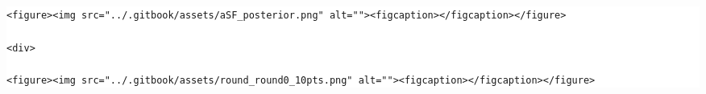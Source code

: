     <figure><img src="../.gitbook/assets/aSF_posterior.png" alt=""><figcaption></figcaption></figure>

    <div>

    <figure><img src="../.gitbook/assets/round_round0_10pts.png" alt=""><figcaption></figcaption></figure>
